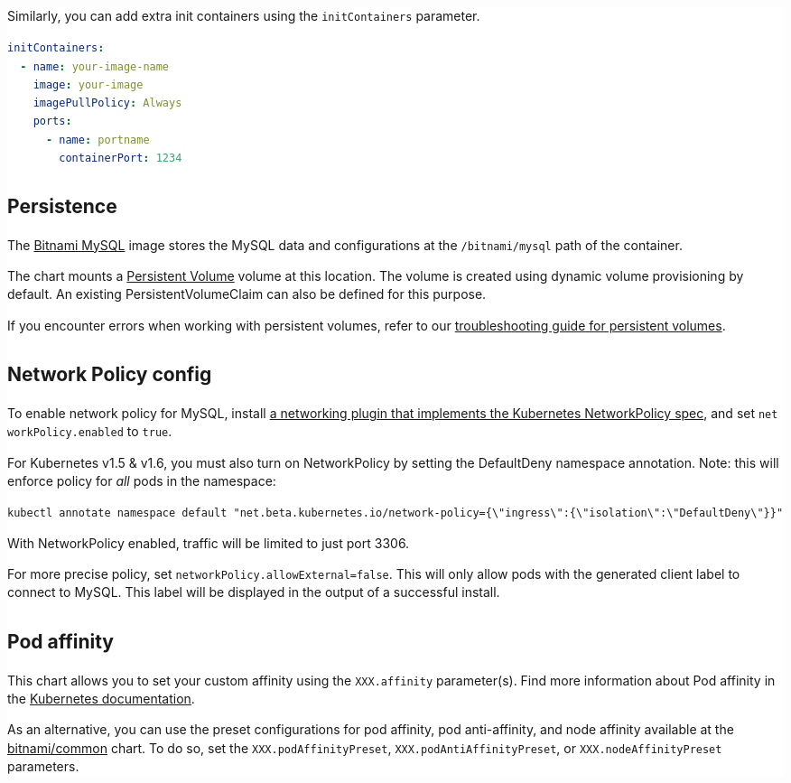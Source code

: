 Similarly, you can add extra init containers using the `initContainers` parameter.

```yaml
initContainers:
  - name: your-image-name
    image: your-image
    imagePullPolicy: Always
    ports:
      - name: portname
        containerPort: 1234
```

## Persistence

The [Bitnami MySQL](https://github.com/bitnami/containers/tree/main/bitnami/mysql) image stores the MySQL data and configurations at the `/bitnami/mysql` path of the container.

The chart mounts a [Persistent Volume](https://kubernetes.io/docs/concepts/storage/persistent-volumes/) volume at this location. The volume is created using dynamic volume provisioning by default. An existing PersistentVolumeClaim can also be defined for this purpose.

If you encounter errors when working with persistent volumes, refer to our [troubleshooting guide for persistent volumes](https://docs.bitnami.com/kubernetes/faq/troubleshooting/troubleshooting-persistence-volumes/).

## Network Policy config

To enable network policy for MySQL, install [a networking plugin that implements the Kubernetes NetworkPolicy spec](https://kubernetes.io/docs/tasks/administer-cluster/declare-network-policy#before-you-begin), and set `networkPolicy.enabled` to `true`.

For Kubernetes v1.5 & v1.6, you must also turn on NetworkPolicy by setting the DefaultDeny namespace annotation. Note: this will enforce policy for _all_ pods in the namespace:

```console
kubectl annotate namespace default "net.beta.kubernetes.io/network-policy={\"ingress\":{\"isolation\":\"DefaultDeny\"}}"
```

With NetworkPolicy enabled, traffic will be limited to just port 3306.

For more precise policy, set `networkPolicy.allowExternal=false`. This will only allow pods with the generated client label to connect to MySQL.
This label will be displayed in the output of a successful install.

## Pod affinity

This chart allows you to set your custom affinity using the `XXX.affinity` parameter(s). Find more information about Pod affinity in the [Kubernetes documentation](https://kubernetes.io/docs/concepts/configuration/assign-pod-node/#affinity-and-anti-affinity).

As an alternative, you can use the preset configurations for pod affinity, pod anti-affinity, and node affinity available at the [bitnami/common](https://github.com/bitnami/charts/tree/main/bitnami/common#affinities) chart. To do so, set the `XXX.podAffinityPreset`, `XXX.podAntiAffinityPreset`, or `XXX.nodeAffinityPreset` parameters.
